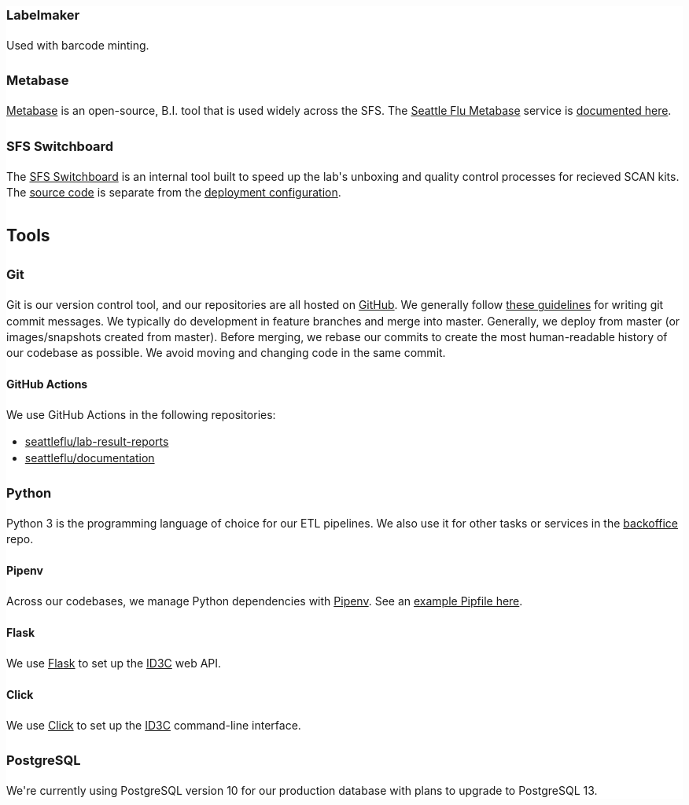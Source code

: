 ### Labelmaker
Used with barcode minting.

### Metabase
[Metabase] is an open-source, B.I. tool that is used widely across the SFS.
The [Seattle Flu Metabase] service is [documented here](https://github.com/seattleflu/backoffice/blob/master/metabase/README.md).

### SFS Switchboard
The [SFS Switchboard] is an internal tool built to speed up the lab's unboxing and quality control processes for recieved SCAN kits.
The [source code](https://github.com/seattleflu/sfs-switchboard) is separate from the [deployment configuration](https://github.com/seattleflu/backoffice/blob/master/sfs-switchboard/README.md).

## Tools
### Git
Git is our version control tool, and our repositories are all hosted on [GitHub].
We generally follow [these guidelines](https://chris.beams.io/posts/git-commit/) for writing git commit messages.
We typically do development in feature branches and merge into master.
Generally, we deploy from master (or images/snapshots created from master).
Before merging, we rebase our commits to create the most human-readable history of our codebase as possible.
We avoid moving and changing code in the same commit.


#### GitHub Actions
We use GitHub Actions in the following repositories:
* [seattleflu/lab-result-reports](https://github.com/seattleflu/lab-result-reports/actions)
* [seattleflu/documentation](https://github.com/seattleflu/documentation/actions)

### Python
Python 3 is the programming language of choice for our ETL pipelines.
We also use it for other tasks or services in the [backoffice] repo.

#### Pipenv
Across our codebases, we manage Python dependencies with [Pipenv].
See an [example Pipfile here](https://github.com/seattleflu/id3c/blob/master/Pipfile).

#### Flask
We use [Flask] to set up the [ID3C] web API.

#### Click
We use [Click] to set up the [ID3C] command-line interface.

### PostgreSQL
We're currently using PostgreSQL version 10 for our production database with plans to upgrade to PostgreSQL 13.


[AWS documentation]: https://github.com/seattleflu/security-audit#aws
[backoffice]: https://github.com/seattleflu/backoffice
[Click]: https://click.palletsprojects.com
[cronjobs]: https://github.com/seattleflu/backoffice/tree/master/crontabs
[FHIR ETL]: https://github.com/seattleflu/id3c/blob/master/lib/id3c/cli/command/etl/fhir.py
[Flask]: https://flask.palletsprojects.com
[GitHub]: https://github.com
[HL7 FHIR]: https://www.hl7.org/fhir/
[ID3C]: https://github.com/seattleflu/id3c
[ID3C's design]: https://github.com/seattleflu/id3c#design
[ID3C-customizations]: https://github.com/seattleflu/id3c-customizations
[integrate with other data systems]: https://github.com/seattleflu/id3c#integration-with-other-data-systems
[ITHS REDCap Training]: https://www.iths.org/investigators/services/bmi/redcap/curriculum/
[lab-result-reports]: https://github.com/seattleflu/lab-result-reports
[Metabase]: https://www.metabase.com/
[minimal FHIR bundle examples]: https://github.com/seattleflu/documentation/tree/master/fhir
[motivation for using sqitch]: https://github.com/seattleflu/id3c#deploying
[Pipenv]: https://pipenv.pypa.io/en/latest/
[REDCap]: https://www.project-redcap.org/
[Refresh your local dev database]: https://github.com/seattleflu/backoffice/tree/master/dev
[SFS Switchboard]: https://backoffice.seattleflu.org/switchboard/
[Seattle Flu Github]: https://github.com/seattleflu
[Seattle Flu Metabase]: https://backoffice.seattleflu.org/metabase/
[Seattle Flu Study "backoffice" server]: https://github.com/seattleflu/security-audit#overview
[Seattle Flu Study AWS account]: https://github.com/seattleflu/security-audit#aws
[securelink]: https://github.com/nkrumm/securelink
[security-audit]: https://github.com/seattleflu/security-audit
[SFS ID3C views]: https://github.com/seattleflu/id3c-customizations/blob/master/schema/deploy/shipping/views.sql
[specimen-manifests]: https://github.com/seattleflu/specimen-manifests
[UW ITHS REDCap]: https://redcap.iths.org/